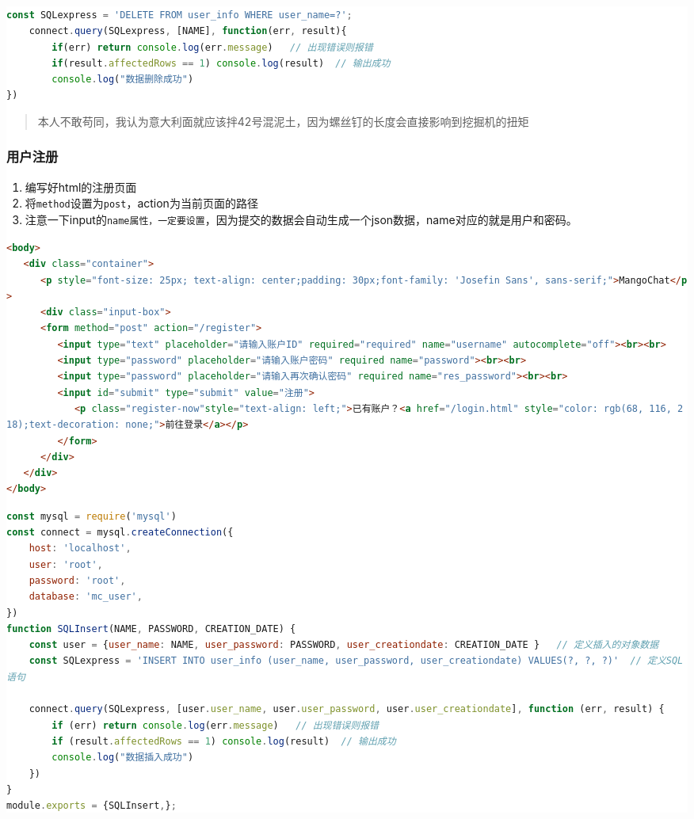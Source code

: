 
```js
const SQLexpress = 'DELETE FROM user_info WHERE user_name=?';
    connect.query(SQLexpress, [NAME], function(err, result){
        if(err) return console.log(err.message)   // 出现错误则报错
        if(result.affectedRows == 1) console.log(result)  // 输出成功
        console.log("数据删除成功")
})
```

>本人不敢苟同，我认为意大利面就应该拌42号混泥土，因为螺丝钉的长度会直接影响到挖掘机的扭矩



### 用户注册

1. 编写好html的注册页面
2. 将`method`设置为`post`，action为当前页面的路径
3. 注意一下input的`name属性，一定要设置`，因为提交的数据会自动生成一个json数据，name对应的就是用户和密码。

```html
<body>
   <div class="container">
      <p style="font-size: 25px; text-align: center;padding: 30px;font-family: 'Josefin Sans', sans-serif;">MangoChat</p>
      <div class="input-box">
      <form method="post" action="/register">
         <input type="text" placeholder="请输入账户ID" required="required" name="username" autocomplete="off"><br><br>
         <input type="password" placeholder="请输入账户密码" required name="password"><br><br>
         <input type="password" placeholder="请输入再次确认密码" required name="res_password"><br><br>
         <input id="submit" type="submit" value="注册">
            <p class="register-now"style="text-align: left;">已有账户？<a href="/login.html" style="color: rgb(68, 116, 218);text-decoration: none;">前往登录</a></p>
         </form>
      </div>
   </div>
</body>
```



```js
const mysql = require('mysql')
const connect = mysql.createConnection({
    host: 'localhost',
    user: 'root',
    password: 'root',
    database: 'mc_user',
})
function SQLInsert(NAME, PASSWORD, CREATION_DATE) {
    const user = {user_name: NAME, user_password: PASSWORD, user_creationdate: CREATION_DATE }   // 定义插入的对象数据
    const SQLexpress = 'INSERT INTO user_info (user_name, user_password, user_creationdate) VALUES(?, ?, ?)'  // 定义SQL语句

    connect.query(SQLexpress, [user.user_name, user.user_password, user.user_creationdate], function (err, result) {
        if (err) return console.log(err.message)   // 出现错误则报错
        if (result.affectedRows == 1) console.log(result)  // 输出成功
        console.log("数据插入成功")
    })
}
module.exports = {SQLInsert,};
```
